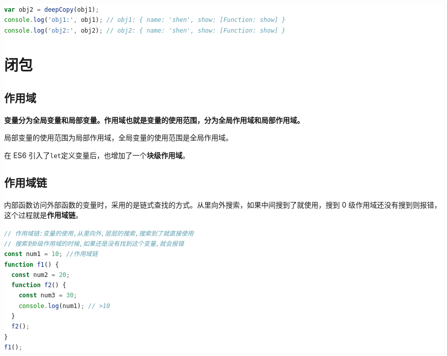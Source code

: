 ```js
var obj2 = deepCopy(obj1);
console.log('obj1:', obj1); // obj1: { name: 'shen', show: [Function: show] }
console.log('obj2:', obj2); // obj2: { name: 'shen', show: [Function: show] }
```

# 闭包

## 作用域

**变量分为全局变量和局部变量。作用域也就是变量的使用范围，分为全局作用域和局部作用域。**

局部变量的使用范围为局部作用域，全局变量的使用范围是全局作用域。

在 ES6 引入了`let`定义变量后，也增加了一个**块级作用域**。

## 作用域链

内部函数访问外部函数的变量时，采用的是链式查找的方式。从里向外搜索，如果中间搜到了就使用，搜到 0 级作用域还没有搜到则报错，这个过程就是**作用域链**。

```js
// 作用域链:变量的使用,从里向外,层层的搜索,搜索到了就直接使用
// 搜索到0级作用域的时候,如果还是没有找到这个变量,就会报错
const num1 = 10; //作用域链
function f1() {
  const num2 = 20;
  function f2() {
    const num3 = 30;
    console.log(num1); // >10
  }
  f2();
}
f1();
```
